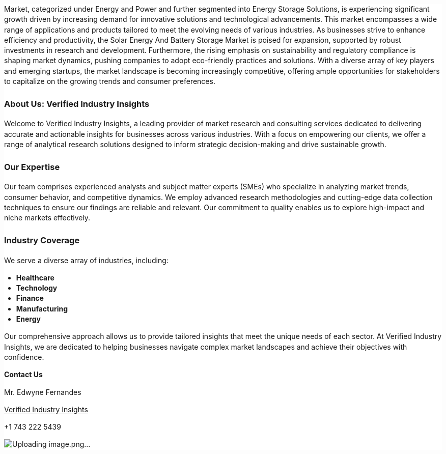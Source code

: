 Market, categorized under Energy and Power and further segmented into Energy Storage Solutions, is experiencing significant growth driven by increasing demand for innovative solutions and technological advancements. This market encompasses a wide range of applications and products tailored to meet the evolving needs of various industries. As businesses strive to enhance efficiency and productivity, the Solar Energy And Battery Storage Market is poised for expansion, supported by robust investments in research and development. Furthermore, the rising emphasis on sustainability and regulatory compliance is shaping market dynamics, pushing companies to adopt eco-friendly practices and solutions. With a diverse array of key players and emerging startups, the market landscape is becoming increasingly competitive, offering ample opportunities for stakeholders to capitalize on the growing trends and consumer preferences.</p><h3>About Us: Verified Industry Insights</h3><p>Welcome to Verified Industry Insights, a leading provider of market research and consulting services dedicated to delivering accurate and actionable insights for businesses across various industries. With a focus on empowering our clients, we offer a range of analytical research solutions designed to inform strategic decision-making and drive sustainable growth.</p><h3>Our Expertise</h3><p>Our team comprises experienced analysts and subject matter experts (SMEs) who specialize in analyzing market trends, consumer behavior, and competitive dynamics. We employ advanced research methodologies and cutting-edge data collection techniques to ensure our findings are reliable and relevant. Our commitment to quality enables us to explore high-impact and niche markets effectively.</p><h3>Industry Coverage</h3><p>We serve a diverse array of industries, including:</p><ul><li><strong>Healthcare</strong></li><li><strong>Technology</strong></li><li><strong>Finance</strong></li><li><strong>Manufacturing</strong></li><li><strong>Energy</strong></li></ul><p>Our comprehensive approach allows us to provide tailored insights that meet the unique needs of each sector. At Verified Industry Insights, we are dedicated to helping businesses navigate complex market landscapes and achieve their objectives with confidence.</p><p><strong>Contact Us</strong></p><p>Mr. Edwyne Fernandes</p><p><a href="https://www.verifiedindustryinsights.com/">Verified Industry Insights</a></p><p>+1 743 222 5439</p>
![Uploading image.png…]()
